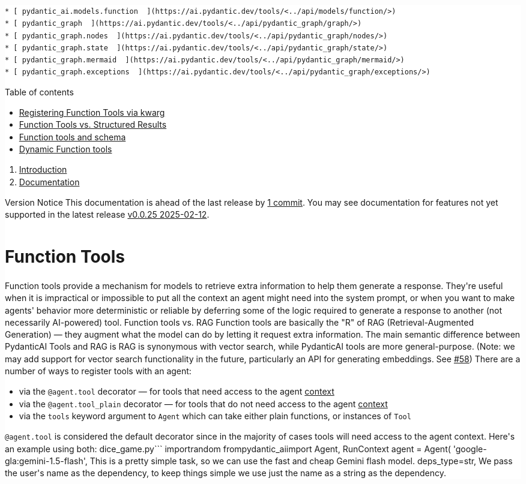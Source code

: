     * [ pydantic_ai.models.function  ](https://ai.pydantic.dev/tools/<../api/models/function/>)
    * [ pydantic_graph  ](https://ai.pydantic.dev/tools/<../api/pydantic_graph/graph/>)
    * [ pydantic_graph.nodes  ](https://ai.pydantic.dev/tools/<../api/pydantic_graph/nodes/>)
    * [ pydantic_graph.state  ](https://ai.pydantic.dev/tools/<../api/pydantic_graph/state/>)
    * [ pydantic_graph.mermaid  ](https://ai.pydantic.dev/tools/<../api/pydantic_graph/mermaid/>)
    * [ pydantic_graph.exceptions  ](https://ai.pydantic.dev/tools/<../api/pydantic_graph/exceptions/>)


Table of contents 
  * [ Registering Function Tools via kwarg  ](https://ai.pydantic.dev/tools/<#registering-function-tools-via-kwarg>)
  * [ Function Tools vs. Structured Results  ](https://ai.pydantic.dev/tools/<#function-tools-vs-structured-results>)
  * [ Function tools and schema  ](https://ai.pydantic.dev/tools/<#function-tools-and-schema>)
  * [ Dynamic Function tools  ](https://ai.pydantic.dev/tools/<#tool-prepare>)


  1. [ Introduction  ](https://ai.pydantic.dev/tools/<..>)
  2. [ Documentation  ](https://ai.pydantic.dev/tools/<../agents/>)


Version Notice
This documentation is ahead of the last release by [1 commit](https://ai.pydantic.dev/tools/<https:/github.com/pydantic/pydantic-ai/compare/v0.0.25...main>). You may see documentation for features not yet supported in the latest release [v0.0.25 2025-02-12](https://ai.pydantic.dev/tools/<https:/github.com/pydantic/pydantic-ai/releases/tag/v0.0.25>). 
# Function Tools
Function tools provide a mechanism for models to retrieve extra information to help them generate a response.
They're useful when it is impractical or impossible to put all the context an agent might need into the system prompt, or when you want to make agents' behavior more deterministic or reliable by deferring some of the logic required to generate a response to another (not necessarily AI-powered) tool.
Function tools vs. RAG
Function tools are basically the "R" of RAG (Retrieval-Augmented Generation) — they augment what the model can do by letting it request extra information.
The main semantic difference between PydanticAI Tools and RAG is RAG is synonymous with vector search, while PydanticAI tools are more general-purpose. (Note: we may add support for vector search functionality in the future, particularly an API for generating embeddings. See [#58](https://ai.pydantic.dev/tools/<https:/github.com/pydantic/pydantic-ai/issues/58>))
There are a number of ways to register tools with an agent:
  * via the `@agent.tool`[](https://ai.pydantic.dev/tools/<../api/agent/#pydantic_ai.agent.Agent.tool>) decorator — for tools that need access to the agent [context](https://ai.pydantic.dev/tools/<../api/tools/#pydantic_ai.tools.RunContext>)
  * via the `@agent.tool_plain`[](https://ai.pydantic.dev/tools/<../api/agent/#pydantic_ai.agent.Agent.tool_plain>) decorator — for tools that do not need access to the agent [context](https://ai.pydantic.dev/tools/<../api/tools/#pydantic_ai.tools.RunContext>)
  * via the `tools`[](https://ai.pydantic.dev/tools/<../api/agent/#pydantic_ai.agent.Agent.__init__>) keyword argument to `Agent` which can take either plain functions, or instances of `Tool`[](https://ai.pydantic.dev/tools/<../api/tools/#pydantic_ai.tools.Tool>)


`@agent.tool` is considered the default decorator since in the majority of cases tools will need access to the agent context.
Here's an example using both:
dice_game.py```
importrandom
frompydantic_aiimport Agent, RunContext
agent = Agent(
  'google-gla:gemini-1.5-flash', 
This is a pretty simple task, so we can use the fast and cheap Gemini flash model.
[](https://ai.pydantic.dev/tools/<#__code_0_annotation_1>)
  deps_type=str, 
We pass the user's name as the dependency, to keep things simple we use just the name as a string as the dependency.
[](https://ai.pydantic.dev/tools/<#__code_0_annotation_2>)